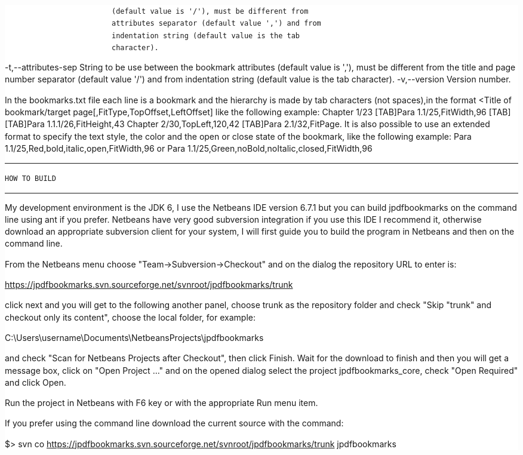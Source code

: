                              (default value is '/'), must be different from
                             attributes separator (default value ',') and from
                             indentation string (default value is the tab
                             character).
 -t,--attributes-sep <arg>   String to be use between the bookmark attributes
                             (default value is ','), must be different from the
                             title and page number  separator (default value
                             '/') and from indentation string (default value is
                             the tab character).
 -v,--version                Version number.

In the bookmarks.txt file each line is a bookmark and the hierarchy is made by
tab characters (not spaces),in the format <Title of bookmark/target
page[,FitType,TopOffset,LeftOffset] like the following example:
Chapter 1/23
[TAB]Para 1.1/25,FitWidth,96
[TAB][TAB]Para 1.1.1/26,FitHeight,43
Chapter 2/30,TopLeft,120,42
[TAB]Para 2.1/32,FitPage.
It is also possible to use an extended format to specify the text style, the
color and the open or close state of the bookmark, like the following example:
Para 1.1/25,Red,bold,italic,open,FitWidth,96 or
Para 1.1/25,Green,noBold,noItalic,closed,FitWidth,96

*******************************************************************************
	HOW TO BUILD 
*******************************************************************************

My development environment is the JDK 6, I use the Netbeans IDE version 6.7.1
but you can build jpdfbookmarks on the command line using ant if you prefer.
Netbeans have very good subversion integration if you use this IDE I recommend
it, otherwise download an appropriate subversion client for your system, I will
first guide you to build the program in Netbeans and then on the command line.

From the Netbeans menu choose "Team->Subversion->Checkout" and on the dialog
the repository URL to enter is:

https://jpdfbookmarks.svn.sourceforge.net/svnroot/jpdfbookmarks/trunk

click next and you will get to the following another panel, choose trunk as the
repository folder and check "Skip "trunk" and checkout only its content", choose
the local folder, for example:

C:\Users\username\Documents\NetbeansProjects\jpdfbookmarks

and check "Scan for Netbeans Projects after Checkout", then click Finish.
Wait for the download to finish and then you will get a message box, click on
"Open Project ..." and on the opened dialog select the project
jpdfbookmarks_core, check "Open Required" and click Open.

Run the project in Netbeans with F6 key or with the appropriate Run menu item.

If you prefer using the command line download the current source with the
command:

$> svn co https://jpdfbookmarks.svn.sourceforge.net/svnroot/jpdfbookmarks/trunk jpdfbookmarks
